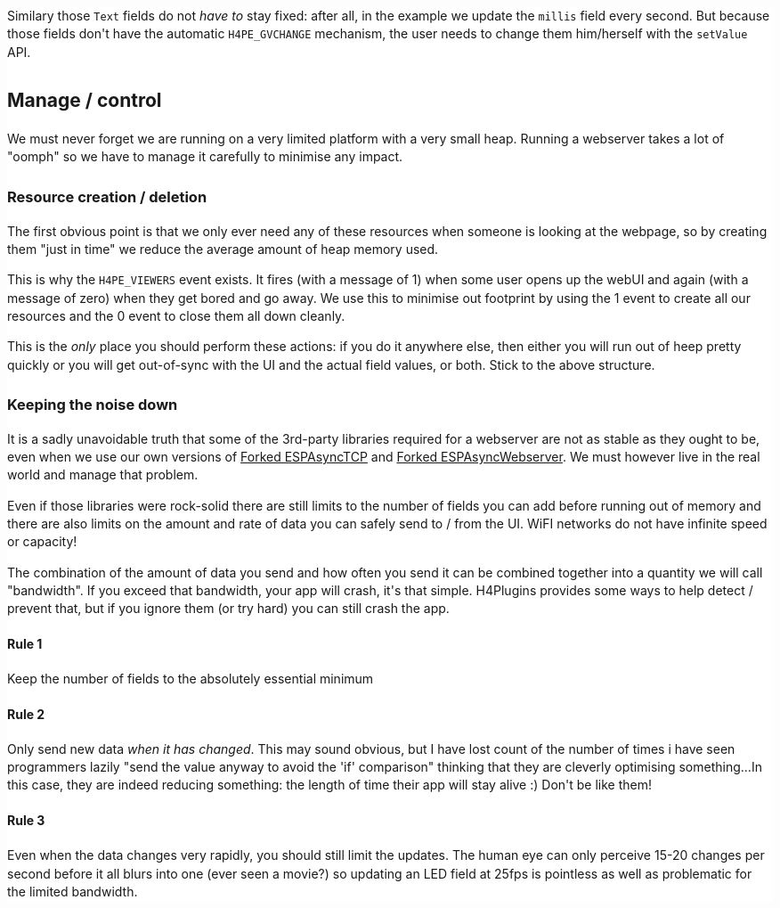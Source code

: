 Similary those `Text` fields do not *have to* stay fixed: after all, in the example we update the `millis` field every second. But because those fields don't have the automatic `H4PE_GVCHANGE` mechanism, the user needs to change them him/herself with the `setValue` API.

## Manage / control

We must never forget we are running on a very limited platform with a very small heap. Running a webserver takes a lot of "oomph" so we have to manage it carefully to minimise any impact. 
### Resource creation / deletion

The first obvious point is that we only ever need any of these resources when someone is looking at the webpage, so by creating them "just in time" we reduce the average amount of heap memory used.

This is why the `H4PE_VIEWERS` event exists. It fires (with a message of 1) when some user opens up the webUI and again (with a message of zero) when they get bored and go away. We use this to minimise out footprint by using the 1 event to create all our resources and the 0 event to close them all down cleanly.

This is the *only* place you should perform these actions: if you do it anywhere else, then either you will run out of heep pretty quickly or you will get out-of-sync with the UI and the actual field values, or both. Stick to the above structure.

### Keeping the noise down

It is a sadly unavoidable truth that some of the 3rd-party libraries required for a webserver are not as stable as they ought to be, even when we use our own versions of [Forked ESPAsyncTCP](https://github.com/philbowles/ESPAsyncTCP-master) and [Forked ESPAsyncWebserver](https://github.com/philbowles/ESPAsyncWebServer). We must however live in the real world and manage that problem.

Even if those libraries were rock-solid there are still limits to the number of fields you can add before running out of memory and there are also limits on the amount and rate of data you can safely send to / from the UI. WiFI networks do not have infinite speed or capacity!

The combination of the amount of data you send and how often you send it can be combined together into a quantity we will call "bandwidth". If you exceed that bandwidth, your app will crash, it's that simple. H4Plugins provides some ways to help detect / prevent that, but if you ignore them (or try hard) you can still crash the app.

#### Rule 1

Keep the number of fields to the absolutely essential minimum

#### Rule 2

Only send new data *when it has changed*. This may sound obvious, but I have lost count of the number of times i have seen programmers lazily "send the value anyway to avoid the 'if' comparison" thinking that they are cleverly optimising something...In this case, they are indeed reducing something: the length of time their app will stay alive :) Don't be like them!

#### Rule 3

Even when the data changes very rapidly, you should still limit the updates. The human eye can only perceive 15-20 changes per second before it all blurs into one (ever seen a movie?) so updating an LED field at 25fps is pointless as well as problematic for the limited bandwidth.
